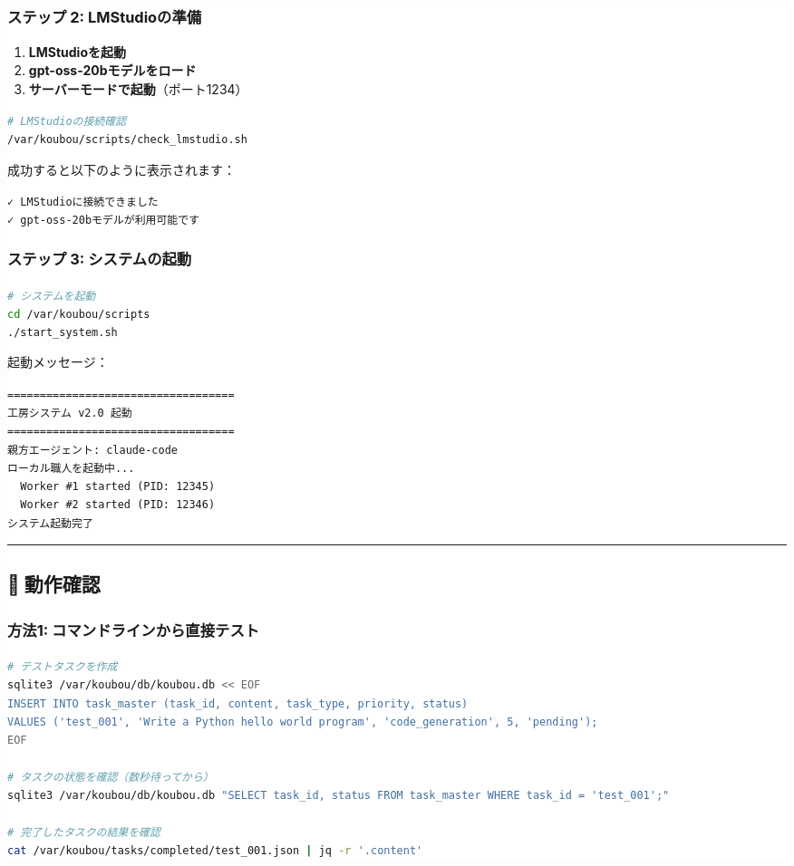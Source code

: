 ### ステップ 2: LMStudioの準備

1. **LMStudioを起動**
2. **gpt-oss-20bモデルをロード**
3. **サーバーモードで起動**（ポート1234）

```bash
# LMStudioの接続確認
/var/koubou/scripts/check_lmstudio.sh
```

成功すると以下のように表示されます：
```
✓ LMStudioに接続できました
✓ gpt-oss-20bモデルが利用可能です
```

### ステップ 3: システムの起動

```bash
# システムを起動
cd /var/koubou/scripts
./start_system.sh
```

起動メッセージ：
```
===================================
工房システム v2.0 起動
===================================
親方エージェント: claude-code
ローカル職人を起動中...
  Worker #1 started (PID: 12345)
  Worker #2 started (PID: 12346)
システム起動完了
```

---

## 🎯 動作確認

### 方法1: コマンドラインから直接テスト

```bash
# テストタスクを作成
sqlite3 /var/koubou/db/koubou.db << EOF
INSERT INTO task_master (task_id, content, task_type, priority, status)
VALUES ('test_001', 'Write a Python hello world program', 'code_generation', 5, 'pending');
EOF

# タスクの状態を確認（数秒待ってから）
sqlite3 /var/koubou/db/koubou.db "SELECT task_id, status FROM task_master WHERE task_id = 'test_001';"

# 完了したタスクの結果を確認
cat /var/koubou/tasks/completed/test_001.json | jq -r '.content'
```
